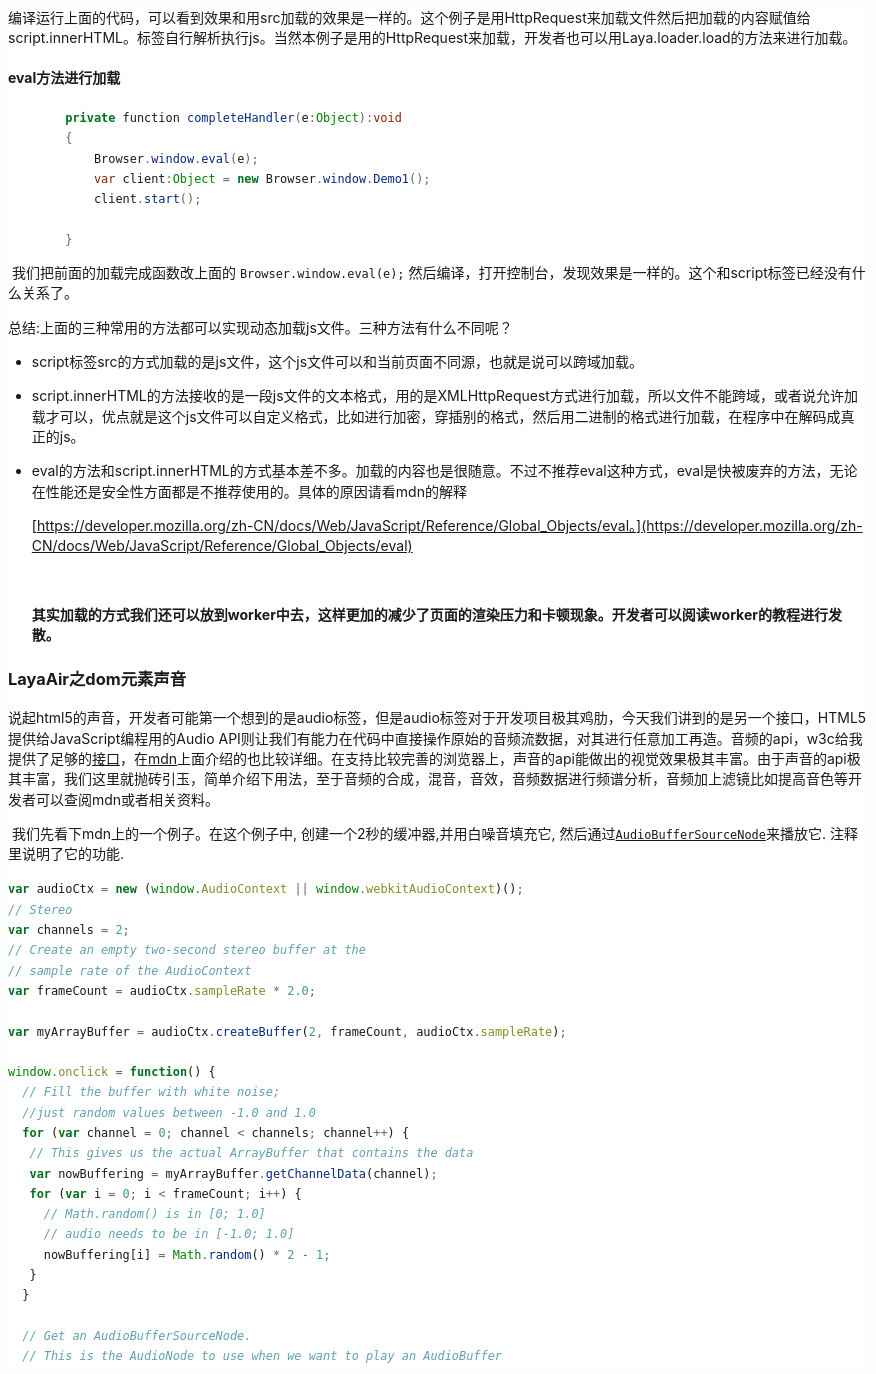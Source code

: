 编译运行上面的代码，可以看到效果和用src加载的效果是一样的。这个例子是用HttpRequest来加载文件然后把加载的内容赋值给script.innerHTML。标签自行解析执行js。当然本例子是用的HttpRequest来加载，开发者也可以用Laya.loader.load的方法来进行加载。

#### eval方法进行加载

```java
        private function completeHandler(e:Object):void
        {
            Browser.window.eval(e);
            var client:Object = new Browser.window.Demo1();
            client.start();
            
        }
```

​	我们把前面的加载完成函数改上面的 `Browser.window.eval(e);` 然后编译，打开控制台，发现效果是一样的。这个和script标签已经没有什么关系了。

​	总结:上面的三种常用的方法都可以实现动态加载js文件。三种方法有什么不同呢？

- script标签src的方式加载的是js文件，这个js文件可以和当前页面不同源，也就是说可以跨域加载。

- script.innerHTML的方法接收的是一段js文件的文本格式，用的是XMLHttpRequest方式进行加载，所以文件不能跨域，或者说允许加载才可以，优点就是这个js文件可以自定义格式，比如进行加密，穿插别的格式，然后用二进制的格式进行加载，在程序中在解码成真正的js。

- eval的方法和script.innerHTML的方式基本差不多。加载的内容也是很随意。不过不推荐eval这种方式，eval是快被废弃的方法，无论在性能还是安全性方面都是不推荐使用的。具体的原因请看mdn的解释

  [https://developer.mozilla.org/zh-CN/docs/Web/JavaScript/Reference/Global_Objects/eval。](https://developer.mozilla.org/zh-CN/docs/Web/JavaScript/Reference/Global_Objects/eval)

  ​

  **其实加载的方式我们还可以放到worker中去，这样更加的减少了页面的渲染压力和卡顿现象。开发者可以阅读worker的教程进行发散。**

### LayaAir之dom元素声音

​	说起html5的声音，开发者可能第一个想到的是audio标签，但是audio标签对于开发项目极其鸡肋，今天我们讲到的是另一个接口，HTML5提供给JavaScript编程用的Audio API则让我们有能力在代码中直接操作原始的音频流数据，对其进行任意加工再造。音频的api，w3c给我提供了足够的[接口](https://www.w3.org/TR/webaudio/)，在[mdn](https://developer.mozilla.org/zh-CN/docs/Web/API/AudioContext)上面介绍的也比较详细。在支持比较完善的浏览器上，声音的api能做出的视觉效果极其丰富。由于声音的api极其丰富，我们这里就抛砖引玉，简单介绍下用法，至于音频的合成，混音，音效，音频数据进行频谱分析，音频加上滤镜比如提高音色等开发者可以查阅mdn或者相关资料。

​	我们先看下mdn上的一个例子。在这个例子中, 创建一个2秒的缓冲器,并用白噪音填充它, 然后通过[`AudioBufferSourceNode`](https://developer.mozilla.org/zh-CN/docs/Web/API/AudioBufferSourceNode)来播放它.  注释里说明了它的功能.

```javascript
var audioCtx = new (window.AudioContext || window.webkitAudioContext)();
// Stereo
var channels = 2;
// Create an empty two-second stereo buffer at the
// sample rate of the AudioContext
var frameCount = audioCtx.sampleRate * 2.0;

var myArrayBuffer = audioCtx.createBuffer(2, frameCount, audioCtx.sampleRate);

window.onclick = function() {
  // Fill the buffer with white noise;
  //just random values between -1.0 and 1.0
  for (var channel = 0; channel < channels; channel++) {
   // This gives us the actual ArrayBuffer that contains the data
   var nowBuffering = myArrayBuffer.getChannelData(channel);
   for (var i = 0; i < frameCount; i++) {
     // Math.random() is in [0; 1.0]
     // audio needs to be in [-1.0; 1.0]
     nowBuffering[i] = Math.random() * 2 - 1;
   }
  }

  // Get an AudioBufferSourceNode.
  // This is the AudioNode to use when we want to play an AudioBuffer
```
